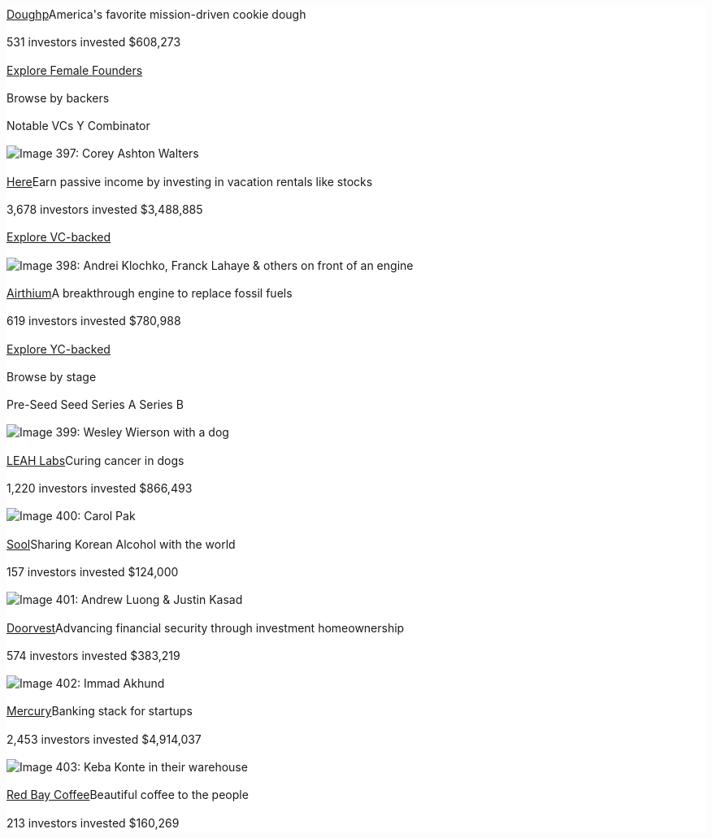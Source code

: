 [Doughp](https://wefunder.com/doughp)America's favorite mission-driven cookie dough

531 investors invested $608,273

[Explore Female Founders](https://wefunder.com/explore/female_founder)

Browse by backers

Notable VCs Y Combinator

![Image 397: Corey Ashton Walters](https://uploads.wefunder.com/home-2023/explore-by-category/notablevcs-here.webp)

[Here](https://wefunder.com/here)Earn passive income by investing in vacation rentals like stocks

3,678 investors invested $3,488,885

[Explore VC-backed](https://wefunder.com/explore/venture_backed)

![Image 398: Andrei Klochko, Franck Lahaye & others on front of an engine](https://uploads.wefunder.com/home-2023/explore-by-category/yc-airthium.webp)

[Airthium](https://wefunder.com/airthium)A breakthrough engine to replace fossil fuels

619 investors invested $780,988

[Explore YC-backed](https://wefunder.com/explore/y_combinator)

Browse by stage

Pre-Seed Seed Series A Series B

![Image 399: Wesley Wierson with a dog](https://uploads.wefunder.com/home-2023/explore-by-category/preseed-leah.webp)

[LEAH Labs](https://wefunder.com/leah)Curing cancer in dogs

1,220 investors invested $866,493

![Image 400: Carol Pak](https://uploads.wefunder.com/home-2023/explore-by-category/seed-sool.webp)

[Sool](https://wefunder.com/sool)Sharing Korean Alcohol with the world

157 investors invested $124,000

![Image 401: Andrew Luong & Justin Kasad](https://uploads.wefunder.com/home-2023/explore-by-category/seriesa-doorvest.webp)

[Doorvest](https://wefunder.com/doorvest)Advancing financial security through investment homeownership

574 investors invested $383,219

![Image 402: Immad Akhund](https://uploads.wefunder.com/home-2023/explore-by-category/seriesb-mercury.webp)

[Mercury](https://wefunder.com/mercury)Banking stack for startups

2,453 investors invested $4,914,037

![Image 403: Keba Konte in their warehouse](https://uploads.wefunder.com/home-2023/explore-by-category/coffee-redbaycoffee.webp)

[Red Bay Coffee](https://wefunder.com/redbaycoffee)Beautiful coffee to the people

213 investors invested $160,269
